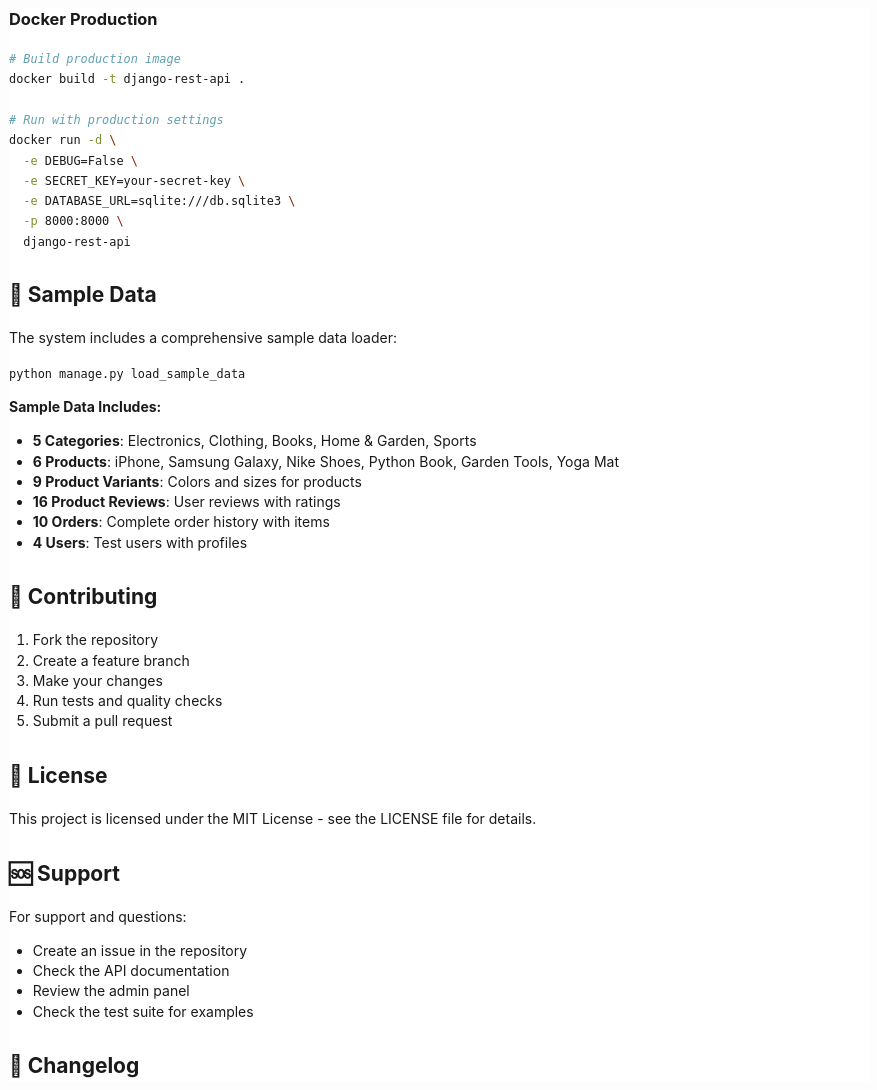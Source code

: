 ### Docker Production

```bash
# Build production image
docker build -t django-rest-api .

# Run with production settings
docker run -d \
  -e DEBUG=False \
  -e SECRET_KEY=your-secret-key \
  -e DATABASE_URL=sqlite:///db.sqlite3 \
  -p 8000:8000 \
  django-rest-api
```

## 🧪 Sample Data

The system includes a comprehensive sample data loader:

```bash
python manage.py load_sample_data
```

**Sample Data Includes:**
- **5 Categories**: Electronics, Clothing, Books, Home & Garden, Sports
- **6 Products**: iPhone, Samsung Galaxy, Nike Shoes, Python Book, Garden Tools, Yoga Mat
- **9 Product Variants**: Colors and sizes for products
- **16 Product Reviews**: User reviews with ratings
- **10 Orders**: Complete order history with items
- **4 Users**: Test users with profiles

## 🤝 Contributing

1. Fork the repository
2. Create a feature branch
3. Make your changes
4. Run tests and quality checks
5. Submit a pull request

## 📄 License

This project is licensed under the MIT License - see the LICENSE file for details.

## 🆘 Support

For support and questions:
- Create an issue in the repository
- Check the API documentation
- Review the admin panel
- Check the test suite for examples

## 🔄 Changelog
